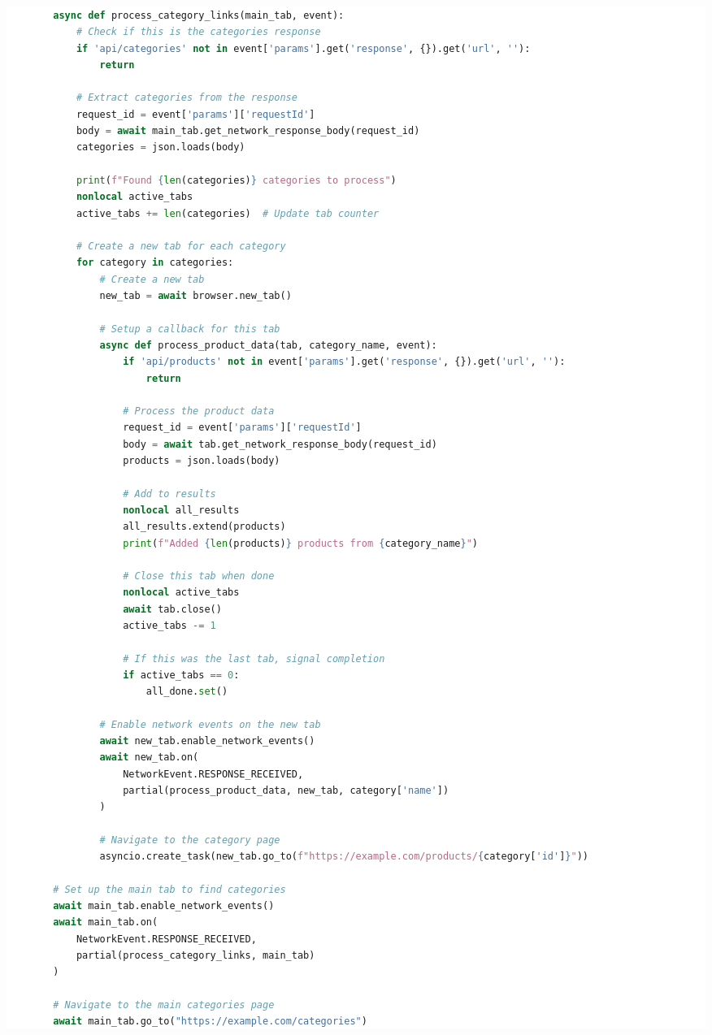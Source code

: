 ```python
        async def process_category_links(main_tab, event):
            # Check if this is the categories response
            if 'api/categories' not in event['params'].get('response', {}).get('url', ''):
                return
                
            # Extract categories from the response
            request_id = event['params']['requestId']
            body = await main_tab.get_network_response_body(request_id)
            categories = json.loads(body)
            
            print(f"Found {len(categories)} categories to process")
            nonlocal active_tabs
            active_tabs += len(categories)  # Update tab counter
            
            # Create a new tab for each category
            for category in categories:
                # Create a new tab
                new_tab = await browser.new_tab()
                
                # Setup a callback for this tab
                async def process_product_data(tab, category_name, event):
                    if 'api/products' not in event['params'].get('response', {}).get('url', ''):
                        return
                        
                    # Process the product data
                    request_id = event['params']['requestId']
                    body = await tab.get_network_response_body(request_id)
                    products = json.loads(body)
                    
                    # Add to results
                    nonlocal all_results
                    all_results.extend(products)
                    print(f"Added {len(products)} products from {category_name}")
                    
                    # Close this tab when done
                    nonlocal active_tabs
                    await tab.close()
                    active_tabs -= 1
                    
                    # If this was the last tab, signal completion
                    if active_tabs == 0:
                        all_done.set()
                
                # Enable network events on the new tab
                await new_tab.enable_network_events()
                await new_tab.on(
                    NetworkEvent.RESPONSE_RECEIVED,
                    partial(process_product_data, new_tab, category['name'])
                )
                
                # Navigate to the category page
                asyncio.create_task(new_tab.go_to(f"https://example.com/products/{category['id']}"))
        
        # Set up the main tab to find categories
        await main_tab.enable_network_events()
        await main_tab.on(
            NetworkEvent.RESPONSE_RECEIVED,
            partial(process_category_links, main_tab)
        )
        
        # Navigate to the main categories page
        await main_tab.go_to("https://example.com/categories")
```